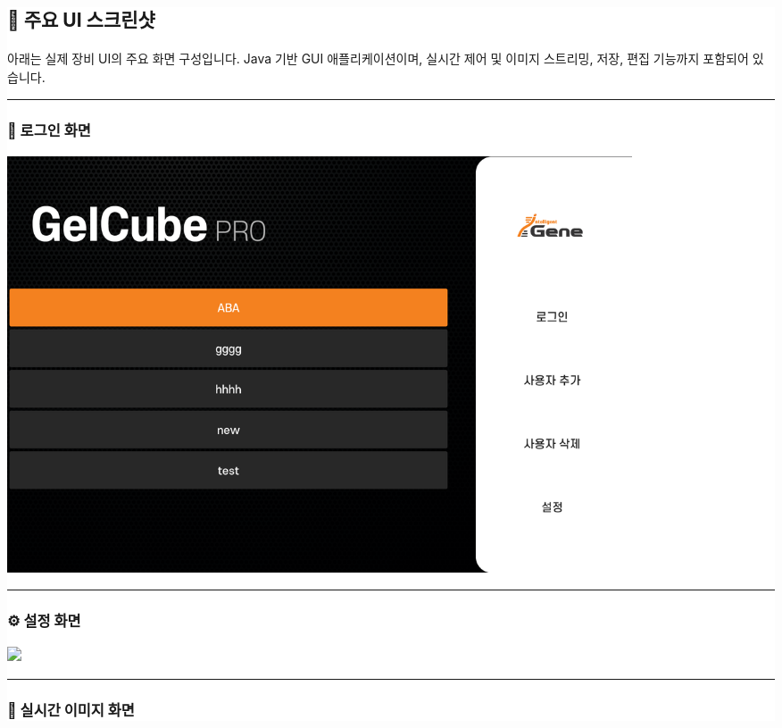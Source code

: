 ## 📸 주요 UI 스크린샷

아래는 실제 장비 UI의 주요 화면 구성입니다. Java 기반 GUI 애플리케이션이며, 실시간 제어 및 이미지 스트리밍, 저장, 편집 기능까지 포함되어 있습니다.

---

### 🔐 로그인 화면
<img src="screenshots/login.png" width="700"/>

---

### ⚙️ 설정 화면
<img src="screenshots/settings.png" width="700"/>

---

### 🎥 실시간 이미지 화면